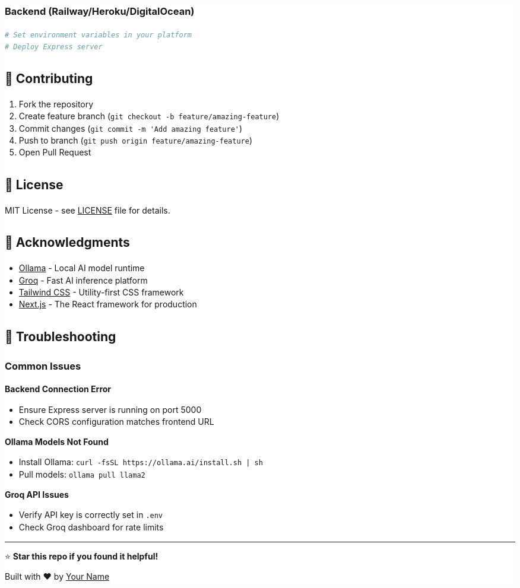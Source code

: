 ### Backend (Railway/Heroku/DigitalOcean)
```bash
# Set environment variables in your platform
# Deploy Express server
```

## 🤝 Contributing

1. Fork the repository
2. Create feature branch (`git checkout -b feature/amazing-feature`)
3. Commit changes (`git commit -m 'Add amazing feature'`)
4. Push to branch (`git push origin feature/amazing-feature`)
5. Open Pull Request

## 📝 License

MIT License - see [LICENSE](LICENSE) file for details.

## 🙏 Acknowledgments

- [Ollama](https://ollama.ai/) - Local AI model runtime
- [Groq](https://groq.com/) - Fast AI inference platform  
- [Tailwind CSS](https://tailwindcss.com/) - Utility-first CSS framework
- [Next.js](https://nextjs.org/) - The React framework for production

## 🐛 Troubleshooting

### Common Issues

**Backend Connection Error**
- Ensure Express server is running on port 5000
- Check CORS configuration matches frontend URL

**Ollama Models Not Found**
- Install Ollama: `curl -fsSL https://ollama.ai/install.sh | sh`
- Pull models: `ollama pull llama2`

**Groq API Issues**
- Verify API key is correctly set in `.env`
- Check Groq dashboard for rate limits

---

⭐ **Star this repo if you found it helpful!**

Built with ❤️ by [Your Name](https://github.com/YOUR_USERNAME)
